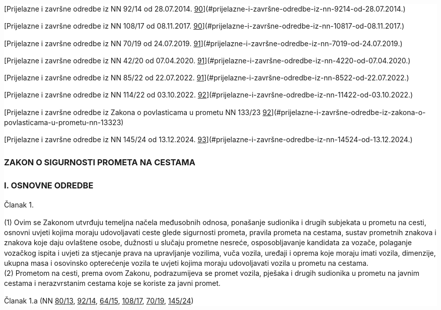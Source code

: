 [Prijelazne i završne odredbe iz NN 92/14 od 28.07.2014.
[90](#prijelazne-i-završne-odredbe-iz-nn-9214-od-28.07.2014.)](#prijelazne-i-završne-odredbe-iz-nn-9214-od-28.07.2014.)

[Prijelazne i završne odredbe iz NN 108/17 od 08.11.2017.
[90](#prijelazne-i-završne-odredbe-iz-nn-10817-od-08.11.2017.)](#prijelazne-i-završne-odredbe-iz-nn-10817-od-08.11.2017.)

[Prijelazne i završne odredbe iz NN 70/19 od 24.07.2019.
[91](#prijelazne-i-završne-odredbe-iz-nn-7019-od-24.07.2019.)](#prijelazne-i-završne-odredbe-iz-nn-7019-od-24.07.2019.)

[Prijelazne i završne odredbe iz NN 42/20 od 07.04.2020.
[91](#prijelazne-i-završne-odredbe-iz-nn-4220-od-07.04.2020.)](#prijelazne-i-završne-odredbe-iz-nn-4220-od-07.04.2020.)

[Prijelazne i završne odredbe iz NN 85/22 od 22.07.2022.
[91](#prijelazne-i-završne-odredbe-iz-nn-8522-od-22.07.2022.)](#prijelazne-i-završne-odredbe-iz-nn-8522-od-22.07.2022.)

[Prijelazne i završne odredbe iz NN 114/22 od 03.10.2022.
[92](#prijelazne-i-završne-odredbe-iz-nn-11422-od-03.10.2022.)](#prijelazne-i-završne-odredbe-iz-nn-11422-od-03.10.2022.)

[Prijelazne i završne odredbe iz Zakona o povlasticama u prometu NN
133/23
[92](#prijelazne-i-završne-odredbe-iz-zakona-o-povlasticama-u-prometu-nn-13323)](#prijelazne-i-završne-odredbe-iz-zakona-o-povlasticama-u-prometu-nn-13323)

[Prijelazne i završne odredbe iz NN 145/24 od 13.12.2024.
[93](#prijelazne-i-završne-odredbe-iz-nn-14524-od-13.12.2024.)](#prijelazne-i-završne-odredbe-iz-nn-14524-od-13.12.2024.)

### 

### ZAKON O SIGURNOSTI PROMETA NA CESTAMA

### I. OSNOVNE ODREDBE

Članak 1.

\(1\) Ovim se Zakonom utvrđuju temeljna načela međusobnih odnosa,
ponašanje sudionika i drugih subjekata u prometu na cesti, osnovni
uvjeti kojima moraju udovoljavati ceste glede sigurnosti prometa,
pravila prometa na cestama, sustav prometnih znakova i znakova koje daju
ovlaštene osobe, dužnosti u slučaju prometne nesreće, osposobljavanje
kandidata za vozače, polaganje vozačkog ispita i uvjeti za stjecanje
prava na upravljanje vozilima, vuča vozila, uređaji i oprema koje moraju
imati vozila, dimenzije, ukupna masa i osovinsko opterećenje vozila te
uvjeti kojima moraju udovoljavati vozila u prometu na cestama.\
(2) Prometom na cesti, prema ovom Zakonu, podrazumijeva se promet
vozila, pješaka i drugih sudionika u prometu na javnim cestama i
nerazvrstanim cestama koje se koriste za javni promet.

Članak 1.a (NN [80/13](http://www.zakon.hr/cms.htm?id=432),
[92/14](http://www.zakon.hr/cms.htm?id=1009),
[64/15](http://www.zakon.hr/cms.htm?id=11454),
[108/17](https://www.zakon.hr/cms.htm?id=25267),
[70/19](https://www.zakon.hr/cms.htm?id=39889),
[145/24](https://www.zakon.hr/cms.htm?id=540178))
